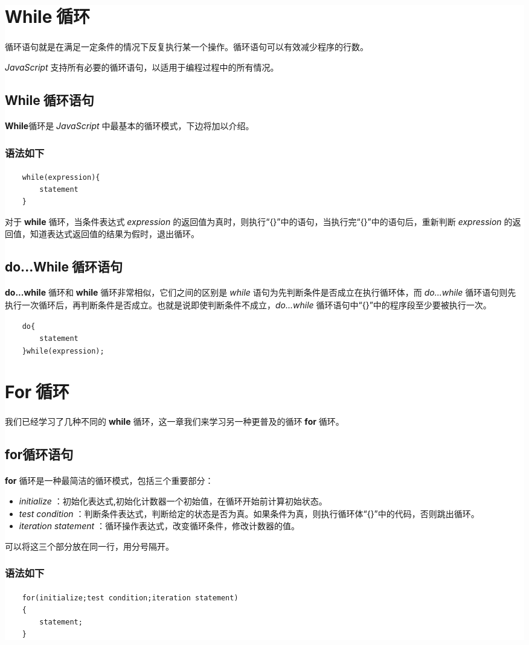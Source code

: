 # While 循环

循环语句就是在满足一定条件的情况下反复执行某一个操作。循环语句可以有效减少程序的行数。

*JavaScript* 支持所有必要的循环语句，以适用于编程过程中的所有情况。

## While 循环语句

**While**循环是 *JavaScript* 中最基本的循环模式，下边将加以介绍。

### 语法如下

```
    while(expression){  
        statement  
    }  
```

对于 **while** 循环，当条件表达式 *expression* 的返回值为真时，则执行“{}”中的语句，当执行完“{}”中的语句后，重新判断 *expression* 的返回值，知道表达式返回值的结果为假时，退出循环。

## do...While 循环语句

**do...while** 循环和 **while** 循环非常相似，它们之间的区别是 *while* 语句为先判断条件是否成立在执行循环体，而 *do...while* 循环语句则先执行一次循环后，再判断条件是否成立。也就是说即使判断条件不成立，*do...while* 循环语句中“{}”中的程序段至少要被执行一次。

```
    do{  
        statement  
    }while(expression);  
```

# For 循环

我们已经学习了几种不同的 **while** 循环，这一章我们来学习另一种更普及的循环 **for** 循环。

## for循环语句

**for** 循环是一种最简洁的循环模式，包括三个重要部分：

- *initialize* ：初始化表达式,初始化计数器一个初始值，在循环开始前计算初始状态。
- *test condition* ：判断条件表达式，判断给定的状态是否为真。如果条件为真，则执行循环体“{}”中的代码，否则跳出循环。
- *iteration statement* ：循环操作表达式，改变循环条件，修改计数器的值。

可以将这三个部分放在同一行，用分号隔开。

### 语法如下

```
    for(initialize;test condition;iteration statement)  
    {  
        statement;  
    }
```
